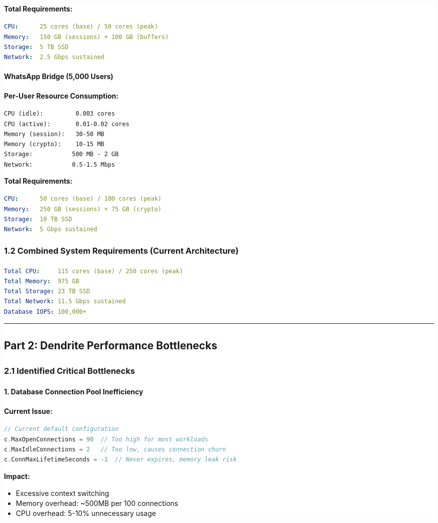 **Total Requirements:**
```yaml
CPU:      25 cores (base) / 50 cores (peak)
Memory:   150 GB (sessions) + 100 GB (buffers)
Storage:  5 TB SSD
Network:  2.5 Gbps sustained
```

#### WhatsApp Bridge (5,000 Users)

**Per-User Resource Consumption:**
```
CPU (idle):         0.003 cores
CPU (active):       0.01-0.02 cores
Memory (session):   30-50 MB
Memory (crypto):    10-15 MB
Storage:           500 MB - 2 GB
Network:           0.5-1.5 Mbps
```

**Total Requirements:**
```yaml
CPU:      50 cores (base) / 100 cores (peak)
Memory:   250 GB (sessions) + 75 GB (crypto)
Storage:  10 TB SSD
Network:  5 Gbps sustained
```

### 1.2 Combined System Requirements (Current Architecture)

```yaml
Total CPU:     115 cores (base) / 250 cores (peak)
Total Memory:  975 GB
Total Storage: 23 TB SSD
Total Network: 11.5 Gbps sustained
Database IOPS: 100,000+
```

---

## Part 2: Dendrite Performance Bottlenecks

### 2.1 Identified Critical Bottlenecks

#### 1. Database Connection Pool Inefficiency
**Current Issue:**
```go
// Current default configuration
c.MaxOpenConnections = 90  // Too high for most workloads
c.MaxIdleConnections = 2   // Too low, causes connection churn
c.ConnMaxLifetimeSeconds = -1  // Never expires, memory leak risk
```

**Impact:** 
- Excessive context switching
- Memory overhead: ~500MB per 100 connections
- CPU overhead: 5-10% unnecessary usage
